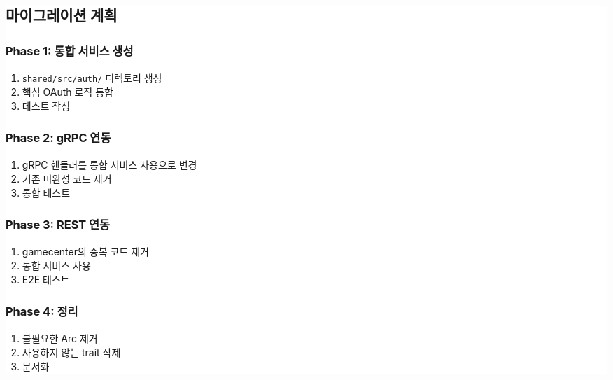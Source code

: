 ## 마이그레이션 계획

### Phase 1: 통합 서비스 생성
1. `shared/src/auth/` 디렉토리 생성
2. 핵심 OAuth 로직 통합
3. 테스트 작성

### Phase 2: gRPC 연동
1. gRPC 핸들러를 통합 서비스 사용으로 변경
2. 기존 미완성 코드 제거
3. 통합 테스트

### Phase 3: REST 연동
1. gamecenter의 중복 코드 제거
2. 통합 서비스 사용
3. E2E 테스트

### Phase 4: 정리
1. 불필요한 Arc<dyn Trait> 제거
2. 사용하지 않는 trait 삭제
3. 문서화